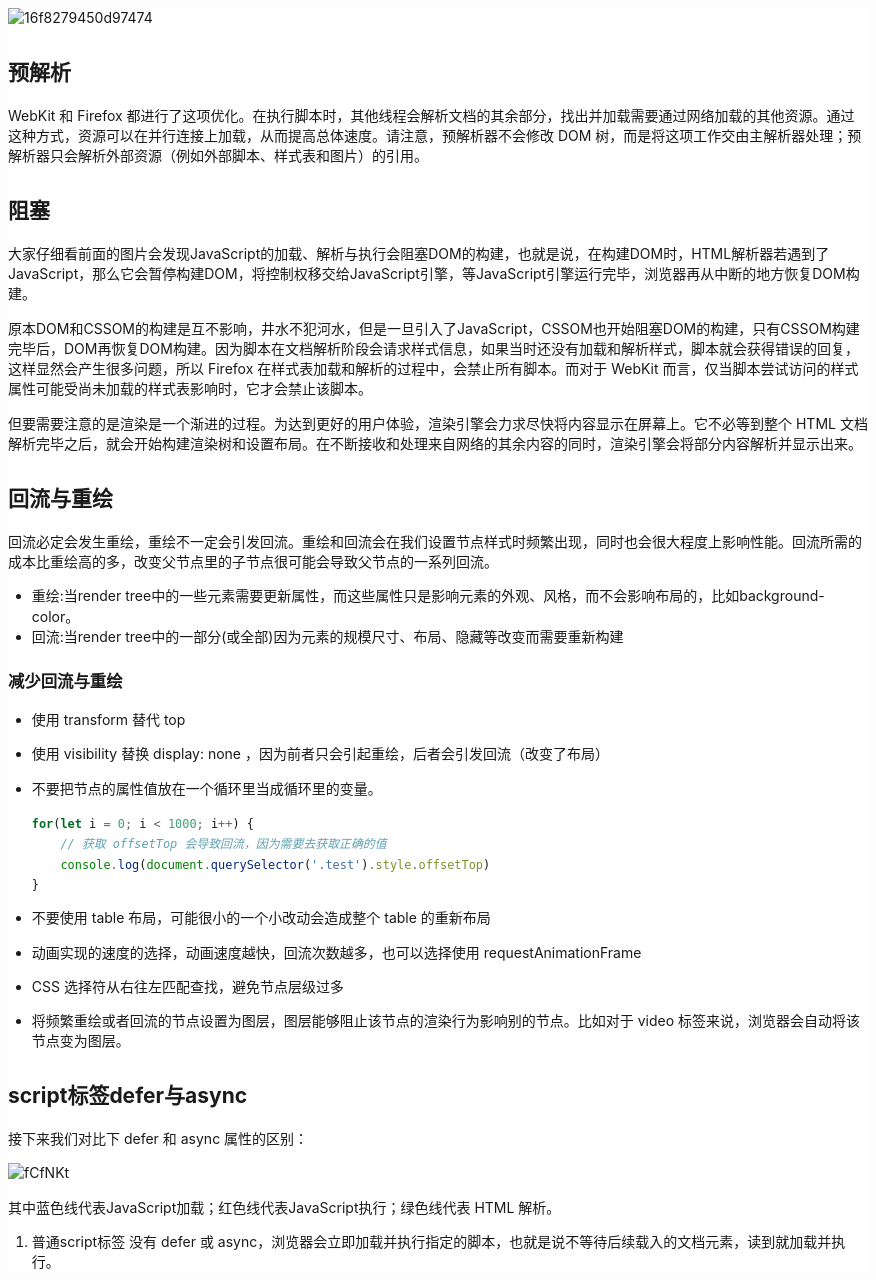 ![16f8279450d97474](https://zhuduanlei-1256381138.cos.ap-guangzhou.myqcloud.com/uPic/16f8279450d97474.jpg)

## 预解析

WebKit 和 Firefox 都进行了这项优化。在执行脚本时，其他线程会解析文档的其余部分，找出并加载需要通过网络加载的其他资源。通过这种方式，资源可以在并行连接上加载，从而提高总体速度。请注意，预解析器不会修改 DOM 树，而是将这项工作交由主解析器处理；预解析器只会解析外部资源（例如外部脚本、样式表和图片）的引用。

## 阻塞

大家仔细看前面的图片会发现JavaScript的加载、解析与执行会阻塞DOM的构建，也就是说，在构建DOM时，HTML解析器若遇到了JavaScript，那么它会暂停构建DOM，将控制权移交给JavaScript引擎，等JavaScript引擎运行完毕，浏览器再从中断的地方恢复DOM构建。

原本DOM和CSSOM的构建是互不影响，井水不犯河水，但是一旦引入了JavaScript，CSSOM也开始阻塞DOM的构建，只有CSSOM构建完毕后，DOM再恢复DOM构建。因为脚本在文档解析阶段会请求样式信息，如果当时还没有加载和解析样式，脚本就会获得错误的回复，这样显然会产生很多问题，所以 Firefox 在样式表加载和解析的过程中，会禁止所有脚本。而对于 WebKit 而言，仅当脚本尝试访问的样式属性可能受尚未加载的样式表影响时，它才会禁止该脚本。

但要需要注意的是渲染是一个渐进的过程。为达到更好的用户体验，渲染引擎会力求尽快将内容显示在屏幕上。它不必等到整个 HTML 文档解析完毕之后，就会开始构建渲染树和设置布局。在不断接收和处理来自网络的其余内容的同时，渲染引擎会将部分内容解析并显示出来。

## 回流与重绘

回流必定会发生重绘，重绘不一定会引发回流。重绘和回流会在我们设置节点样式时频繁出现，同时也会很大程度上影响性能。回流所需的成本比重绘高的多，改变父节点里的子节点很可能会导致父节点的一系列回流。

- 重绘:当render tree中的一些元素需要更新属性，而这些属性只是影响元素的外观、风格，而不会影响布局的，比如background-color。
- 回流:当render tree中的一部分(或全部)因为元素的规模尺寸、布局、隐藏等改变而需要重新构建

### 减少回流与重绘

- 使用 transform 替代 top
- 使用 visibility 替换 display: none ，因为前者只会引起重绘，后者会引发回流（改变了布局）
- 不要把节点的属性值放在一个循环里当成循环里的变量。

  ```js
  for(let i = 0; i < 1000; i++) {
      // 获取 offsetTop 会导致回流，因为需要去获取正确的值
      console.log(document.querySelector('.test').style.offsetTop)
  }
  ```

- 不要使用 table 布局，可能很小的一个小改动会造成整个 table 的重新布局
- 动画实现的速度的选择，动画速度越快，回流次数越多，也可以选择使用 requestAnimationFrame
- CSS 选择符从右往左匹配查找，避免节点层级过多
- 将频繁重绘或者回流的节点设置为图层，图层能够阻止该节点的渲染行为影响别的节点。比如对于 video 标签来说，浏览器会自动将该节点变为图层。

## script标签defer与async

接下来我们对比下 defer 和 async 属性的区别：

![fCfNKt](https://zhuduanlei-1256381138.cos.ap-guangzhou.myqcloud.com/uPic/fCfNKt.jpg)

其中蓝色线代表JavaScript加载；红色线代表JavaScript执行；绿色线代表 HTML 解析。

1. 普通script标签
    没有 defer 或 async，浏览器会立即加载并执行指定的脚本，也就是说不等待后续载入的文档元素，读到就加载并执行。
